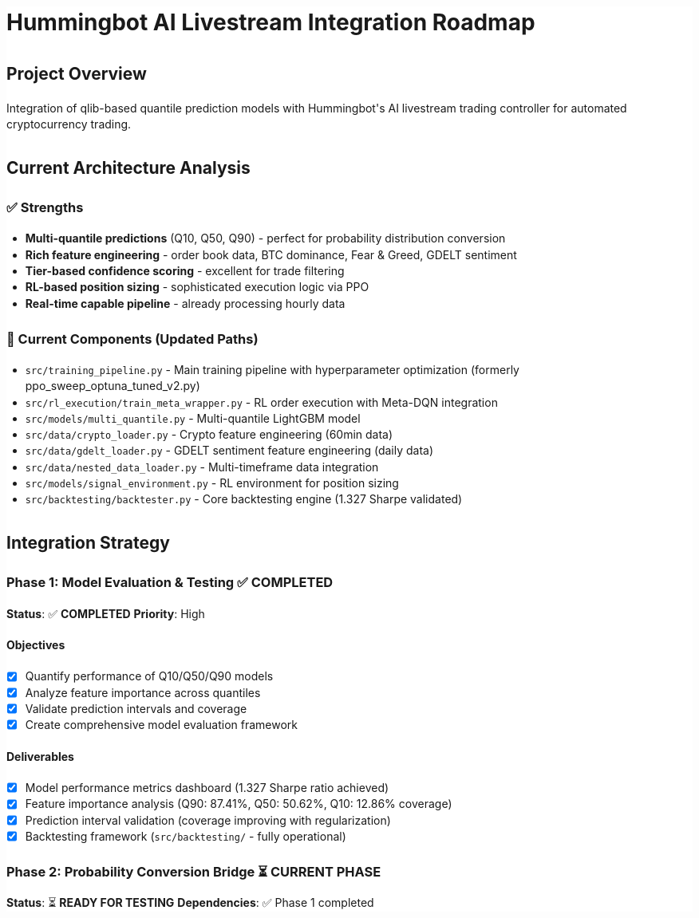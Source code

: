 # Hummingbot AI Livestream Integration Roadmap

## Project Overview
Integration of qlib-based quantile prediction models with Hummingbot's AI livestream trading controller for automated cryptocurrency trading.

## Current Architecture Analysis

### ✅ Strengths
- **Multi-quantile predictions** (Q10, Q50, Q90) - perfect for probability distribution conversion
- **Rich feature engineering** - order book data, BTC dominance, Fear & Greed, GDELT sentiment
- **Tier-based confidence scoring** - excellent for trade filtering
- **RL-based position sizing** - sophisticated execution logic via PPO
- **Real-time capable pipeline** - already processing hourly data

### 🔧 Current Components (Updated Paths)
- `src/training_pipeline.py` - Main training pipeline with hyperparameter optimization (formerly ppo_sweep_optuna_tuned_v2.py)
- `src/rl_execution/train_meta_wrapper.py` - RL order execution with Meta-DQN integration
- `src/models/multi_quantile.py` - Multi-quantile LightGBM model
- `src/data/crypto_loader.py` - Crypto feature engineering (60min data)
- `src/data/gdelt_loader.py` - GDELT sentiment feature engineering (daily data)
- `src/data/nested_data_loader.py` - Multi-timeframe data integration
- `src/models/signal_environment.py` - RL environment for position sizing
- `src/backtesting/backtester.py` - Core backtesting engine (1.327 Sharpe validated)

## Integration Strategy

### Phase 1: Model Evaluation & Testing ✅ COMPLETED
**Status**: ✅ **COMPLETED**
**Priority**: High

#### Objectives
- [x] Quantify performance of Q10/Q50/Q90 models
- [x] Analyze feature importance across quantiles
- [x] Validate prediction intervals and coverage
- [x] Create comprehensive model evaluation framework

#### Deliverables
- [x] Model performance metrics dashboard (1.327 Sharpe ratio achieved)
- [x] Feature importance analysis (Q90: 87.41%, Q50: 50.62%, Q10: 12.86% coverage)
- [x] Prediction interval validation (coverage improving with regularization)
- [x] Backtesting framework (`src/backtesting/` - fully operational)

### Phase 2: Probability Conversion Bridge ⏳ CURRENT PHASE
**Status**: ⏳ **READY FOR TESTING**
**Dependencies**: ✅ Phase 1 completed
